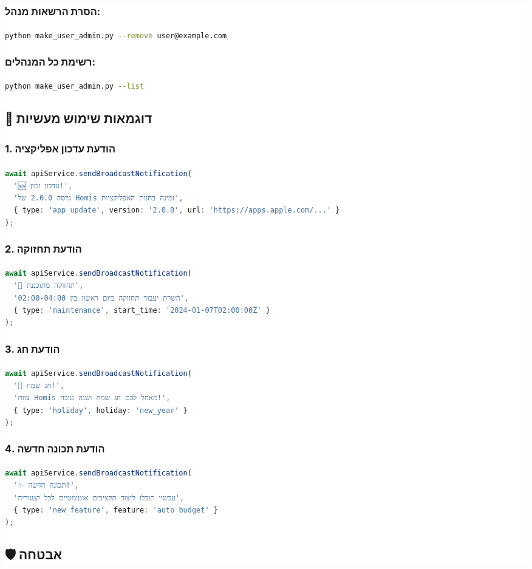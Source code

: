 ### הסרת הרשאות מנהל:
```bash
python make_user_admin.py --remove user@example.com
```

### רשימת כל המנהלים:
```bash
python make_user_admin.py --list
```

## 🎯 דוגמאות שימוש מעשיות

### 1. הודעת עדכון אפליקציה

```typescript
await apiService.sendBroadcastNotification(
  '🆕 עדכון זמין!',
  'גרסה 2.0.0 של Homis זמינה בחנות האפליקציות',
  { type: 'app_update', version: '2.0.0', url: 'https://apps.apple.com/...' }
);
```

### 2. הודעת תחזוקה

```typescript
await apiService.sendBroadcastNotification(
  '🔧 תחזוקה מתוכננת',
  'השרת יעבור תחזוקה ביום ראשון בין 02:00-04:00',
  { type: 'maintenance', start_time: '2024-01-07T02:00:00Z' }
);
```

### 3. הודעת חג

```typescript
await apiService.sendBroadcastNotification(
  '🎉 חג שמח!',
  'צוות Homis מאחל לכם חג שמח ושנה טובה!',
  { type: 'holiday', holiday: 'new_year' }
);
```

### 4. הודעת תכונה חדשה

```typescript
await apiService.sendBroadcastNotification(
  '✨ תכונה חדשה!',
  'עכשיו תוכלו ליצור תקציבים אוטומטיים לכל קטגוריה',
  { type: 'new_feature', feature: 'auto_budget' }
);
```

## 🛡️ אבטחה
